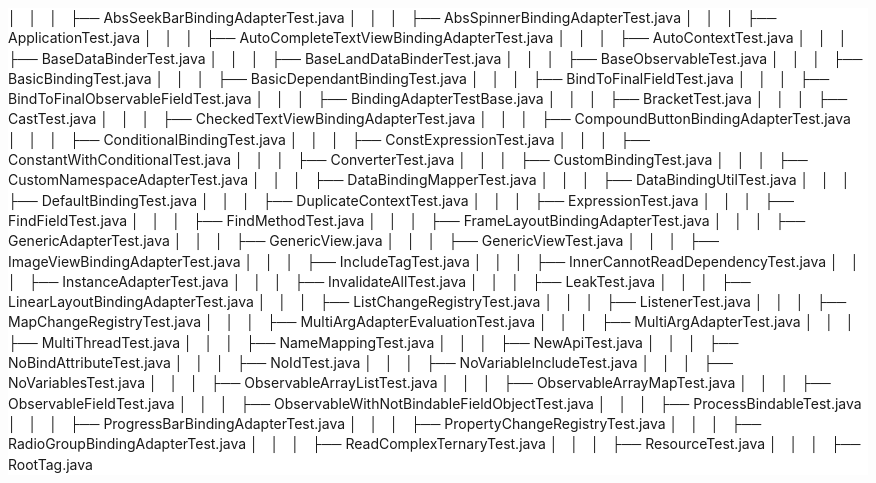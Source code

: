 │   │   │   ├── AbsSeekBarBindingAdapterTest.java
│   │   │   ├── AbsSpinnerBindingAdapterTest.java
│   │   │   ├── ApplicationTest.java
│   │   │   ├── AutoCompleteTextViewBindingAdapterTest.java
│   │   │   ├── AutoContextTest.java
│   │   │   ├── BaseDataBinderTest.java
│   │   │   ├── BaseLandDataBinderTest.java
│   │   │   ├── BaseObservableTest.java
│   │   │   ├── BasicBindingTest.java
│   │   │   ├── BasicDependantBindingTest.java
│   │   │   ├── BindToFinalFieldTest.java
│   │   │   ├── BindToFinalObservableFieldTest.java
│   │   │   ├── BindingAdapterTestBase.java
│   │   │   ├── BracketTest.java
│   │   │   ├── CastTest.java
│   │   │   ├── CheckedTextViewBindingAdapterTest.java
│   │   │   ├── CompoundButtonBindingAdapterTest.java
│   │   │   ├── ConditionalBindingTest.java
│   │   │   ├── ConstExpressionTest.java
│   │   │   ├── ConstantWithConditionalTest.java
│   │   │   ├── ConverterTest.java
│   │   │   ├── CustomBindingTest.java
│   │   │   ├── CustomNamespaceAdapterTest.java
│   │   │   ├── DataBindingMapperTest.java
│   │   │   ├── DataBindingUtilTest.java
│   │   │   ├── DefaultBindingTest.java
│   │   │   ├── DuplicateContextTest.java
│   │   │   ├── ExpressionTest.java
│   │   │   ├── FindFieldTest.java
│   │   │   ├── FindMethodTest.java
│   │   │   ├── FrameLayoutBindingAdapterTest.java
│   │   │   ├── GenericAdapterTest.java
│   │   │   ├── GenericView.java
│   │   │   ├── GenericViewTest.java
│   │   │   ├── ImageViewBindingAdapterTest.java
│   │   │   ├── IncludeTagTest.java
│   │   │   ├── InnerCannotReadDependencyTest.java
│   │   │   ├── InstanceAdapterTest.java
│   │   │   ├── InvalidateAllTest.java
│   │   │   ├── LeakTest.java
│   │   │   ├── LinearLayoutBindingAdapterTest.java
│   │   │   ├── ListChangeRegistryTest.java
│   │   │   ├── ListenerTest.java
│   │   │   ├── MapChangeRegistryTest.java
│   │   │   ├── MultiArgAdapterEvaluationTest.java
│   │   │   ├── MultiArgAdapterTest.java
│   │   │   ├── MultiThreadTest.java
│   │   │   ├── NameMappingTest.java
│   │   │   ├── NewApiTest.java
│   │   │   ├── NoBindAttributeTest.java
│   │   │   ├── NoIdTest.java
│   │   │   ├── NoVariableIncludeTest.java
│   │   │   ├── NoVariablesTest.java
│   │   │   ├── ObservableArrayListTest.java
│   │   │   ├── ObservableArrayMapTest.java
│   │   │   ├── ObservableFieldTest.java
│   │   │   ├── ObservableWithNotBindableFieldObjectTest.java
│   │   │   ├── ProcessBindableTest.java
│   │   │   ├── ProgressBarBindingAdapterTest.java
│   │   │   ├── PropertyChangeRegistryTest.java
│   │   │   ├── RadioGroupBindingAdapterTest.java
│   │   │   ├── ReadComplexTernaryTest.java
│   │   │   ├── ResourceTest.java
│   │   │   ├── RootTag.java